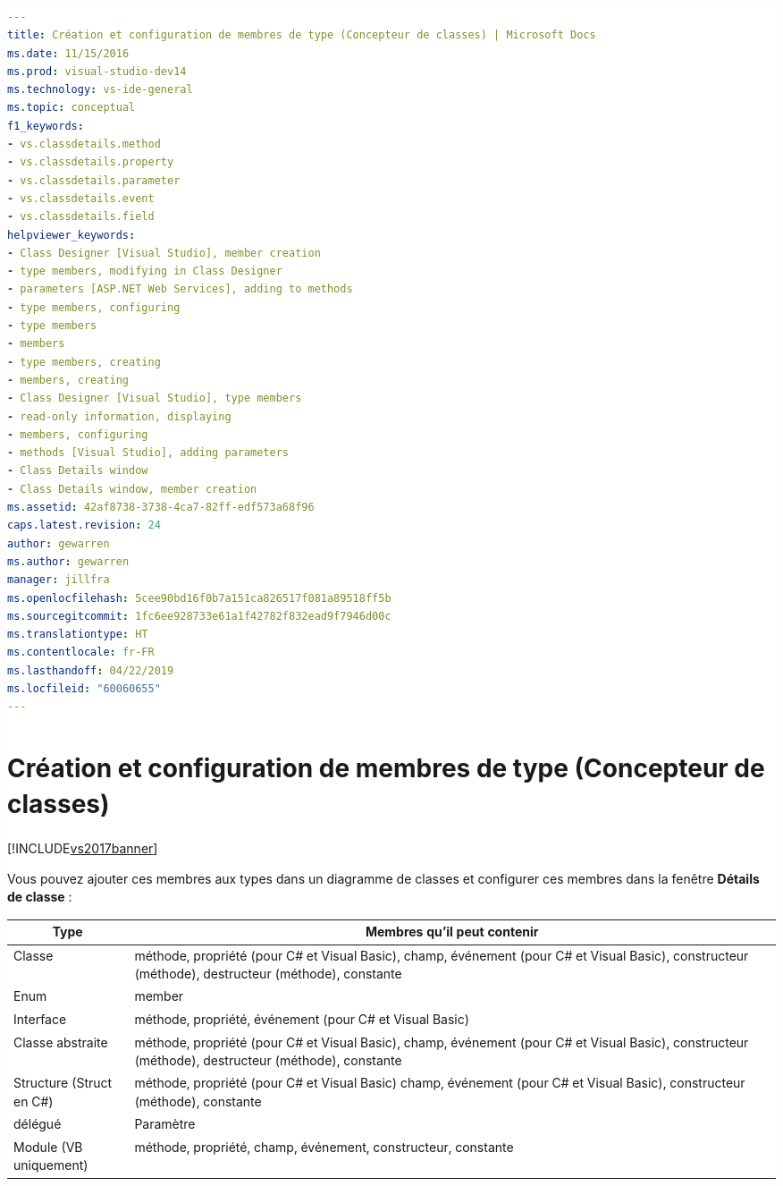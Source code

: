 ```yaml
---
title: Création et configuration de membres de type (Concepteur de classes) | Microsoft Docs
ms.date: 11/15/2016
ms.prod: visual-studio-dev14
ms.technology: vs-ide-general
ms.topic: conceptual
f1_keywords:
- vs.classdetails.method
- vs.classdetails.property
- vs.classdetails.parameter
- vs.classdetails.event
- vs.classdetails.field
helpviewer_keywords:
- Class Designer [Visual Studio], member creation
- type members, modifying in Class Designer
- parameters [ASP.NET Web Services], adding to methods
- type members, configuring
- type members
- members
- type members, creating
- members, creating
- Class Designer [Visual Studio], type members
- read-only information, displaying
- members, configuring
- methods [Visual Studio], adding parameters
- Class Details window
- Class Details window, member creation
ms.assetid: 42af8738-3738-4ca7-82ff-edf573a68f96
caps.latest.revision: 24
author: gewarren
ms.author: gewarren
manager: jillfra
ms.openlocfilehash: 5cee90bd16f0b7a151ca826517f081a89518ff5b
ms.sourcegitcommit: 1fc6ee928733e61a1f42782f832ead9f7946d00c
ms.translationtype: HT
ms.contentlocale: fr-FR
ms.lasthandoff: 04/22/2019
ms.locfileid: "60060655"
---
```

# <a name="creating-and-configuring-type-members-class-designer"></a>Création et configuration de membres de type (Concepteur de classes)
[!INCLUDE[vs2017banner](../includes/vs2017banner.md)]

Vous pouvez ajouter ces membres aux types dans un diagramme de classes et configurer ces membres dans la fenêtre **Détails de classe** :  
  
|**Type**|**Membres qu’il peut contenir**|  
|--------------|--------------------------------|  
|Classe|méthode, propriété (pour C# et Visual Basic), champ, événement (pour C# et Visual Basic), constructeur (méthode), destructeur (méthode), constante|  
|Enum|member|  
|Interface|méthode, propriété, événement (pour C# et Visual Basic)|  
|Classe abstraite|méthode, propriété (pour C# et Visual Basic), champ, événement (pour C# et Visual Basic), constructeur (méthode), destructeur (méthode), constante|  
|Structure (Struct en C#)|méthode, propriété (pour C# et Visual Basic) champ, événement (pour C# et Visual Basic), constructeur (méthode), constante|  
|délégué|Paramètre|  
|Module (VB uniquement)|méthode, propriété, champ, événement, constructeur, constante|  